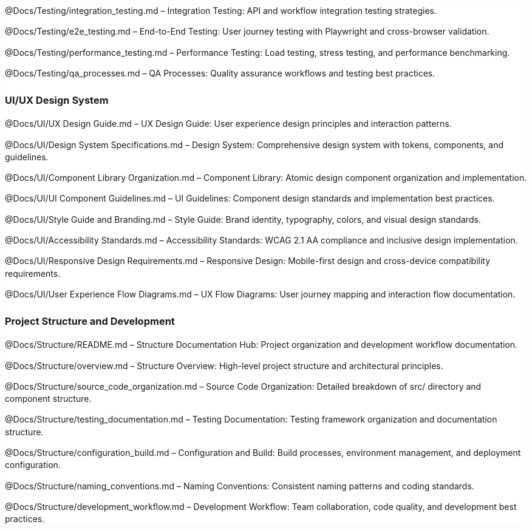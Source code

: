 @Docs/Testing/integration_testing.md – Integration Testing: API and workflow integration testing strategies.

@Docs/Testing/e2e_testing.md – End-to-End Testing: User journey testing with Playwright and cross-browser validation.

@Docs/Testing/performance_testing.md – Performance Testing: Load testing, stress testing, and performance benchmarking.

@Docs/Testing/qa_processes.md – QA Processes: Quality assurance workflows and testing best practices.

  

### UI/UX Design System

@Docs/UI/UX Design Guide.md – UX Design Guide: User experience design principles and interaction patterns.

@Docs/UI/Design System Specifications.md – Design System: Comprehensive design system with tokens, components, and guidelines.

@Docs/UI/Component Library Organization.md – Component Library: Atomic design component organization and implementation.

@Docs/UI/UI Component Guidelines.md – UI Guidelines: Component design standards and implementation best practices.

@Docs/UI/Style Guide and Branding.md – Style Guide: Brand identity, typography, colors, and visual design standards.

@Docs/UI/Accessibility Standards.md – Accessibility Standards: WCAG 2.1 AA compliance and inclusive design implementation.

@Docs/UI/Responsive Design Requirements.md – Responsive Design: Mobile-first design and cross-device compatibility requirements.

@Docs/UI/User Experience Flow Diagrams.md – UX Flow Diagrams: User journey mapping and interaction flow documentation.

  

### Project Structure and Development

@Docs/Structure/README.md – Structure Documentation Hub: Project organization and development workflow documentation.

@Docs/Structure/overview.md – Structure Overview: High-level project structure and architectural principles.

@Docs/Structure/source_code_organization.md – Source Code Organization: Detailed breakdown of src/ directory and component structure.

@Docs/Structure/testing_documentation.md – Testing Documentation: Testing framework organization and documentation structure.

@Docs/Structure/configuration_build.md – Configuration and Build: Build processes, environment management, and deployment configuration.

@Docs/Structure/naming_conventions.md – Naming Conventions: Consistent naming patterns and coding standards.

@Docs/Structure/development_workflow.md – Development Workflow: Team collaboration, code quality, and development best practices.